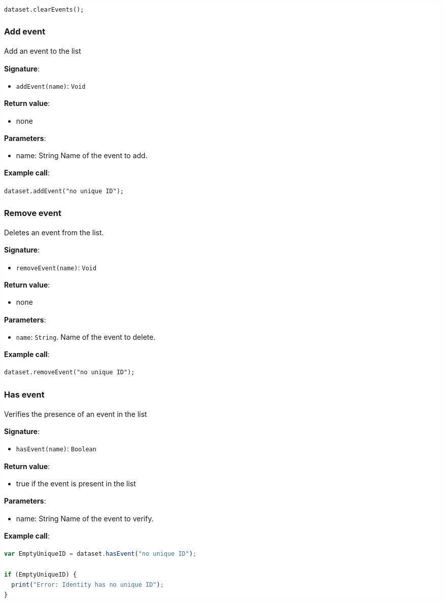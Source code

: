 `dataset.clearEvents();`

### Add event

Add an event to the list  

**Signature**:  

- `addEvent(name)`: `Void`

**Return value**:  

- none

**Parameters**:  

- name: String Name of the event to add.

**Example call**:  

`dataset.addEvent("no unique ID");`

### Remove event

Deletes an event from the list.  

**Signature**:  

- `removeEvent(name)`: `Void`  

**Return value**:  

- none  

**Parameters**:  

- `name`: `String`. Name of the event to delete.  

**Example call**:  

`dataset.removeEvent("no unique ID");`

### Has event

Verifies the presence of an event in the list  

**Signature**:  

- `hasEvent(name)`: `Boolean`  

**Return value**:  

- true if the event is present in the list  

**Parameters**:  

- name: String Name of the event to verify.  

**Example call**:  

```javascript
var EmptyUniqueID = dataset.hasEvent("no unique ID");

if (EmptyUniqueID) {
  print("Error: Identity has no unique ID");
}
```
